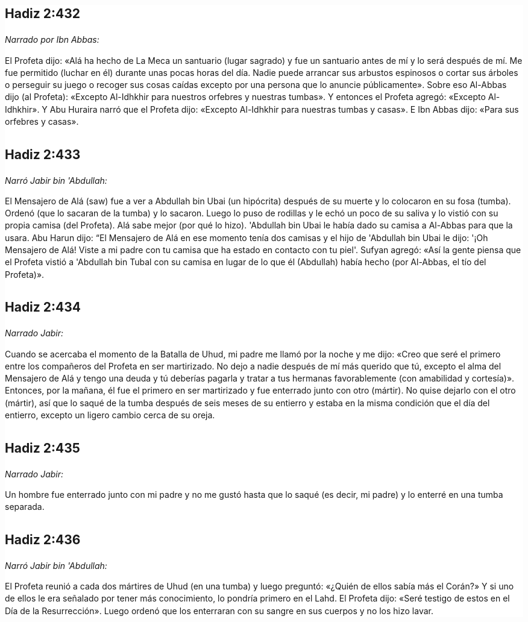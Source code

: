 
## Hadiz 2:432

_Narrado por Ibn Abbas:_

El Profeta dijo: «Alá ha hecho de La Meca un santuario (lugar sagrado) y fue un santuario antes de mí y lo será después de mí. Me fue permitido (luchar en él) durante unas pocas horas del día. Nadie puede arrancar sus arbustos espinosos o cortar sus árboles o perseguir su juego o recoger sus cosas caídas excepto por una persona que lo anuncie públicamente». Sobre eso Al-Abbas dijo (al Profeta): «Excepto Al-Idhkhir para nuestros orfebres y nuestras tumbas». Y entonces el Profeta agregó: «Excepto Al-Idhkhir». Y Abu Huraira narró que el Profeta dijo: «Excepto Al-Idhkhir para nuestras tumbas y casas». E Ibn Abbas dijo: «Para sus orfebres y casas».


## Hadiz 2:433

_Narró Jabir bin 'Abdullah:_

El Mensajero de Alá (saw) fue a ver a Abdullah bin Ubai (un hipócrita) después de su muerte y lo colocaron en su fosa (tumba). Ordenó (que lo sacaran de la tumba) y lo sacaron. Luego lo puso de rodillas y le echó un poco de su saliva y lo vistió con su propia camisa (del Profeta). Alá sabe mejor (por qué lo hizo). 'Abdullah bin Ubai le había dado su camisa a Al-Abbas para que la usara. Abu Harun dijo: “El Mensajero de Alá en ese momento tenía dos camisas y el hijo de 'Abdullah bin Ubai le dijo: '¡Oh Mensajero de Alá! Viste a mi padre con tu camisa que ha estado en contacto con tu piel'. Sufyan agregó: «Así la gente piensa que el Profeta vistió a 'Abdullah bin Tubal con su camisa en lugar de lo que él (Abdullah) había hecho (por Al-Abbas, el tío del Profeta)».


## Hadiz 2:434

_Narrado Jabir:_

Cuando se acercaba el momento de la Batalla de Uhud, mi padre me llamó por la noche y me dijo: «Creo que seré el primero entre los compañeros del Profeta en ser martirizado. No dejo a nadie después de mí más querido que tú, excepto el alma del Mensajero de Alá y tengo una deuda y tú deberías pagarla y tratar a tus hermanas favorablemente (con amabilidad y cortesía)». Entonces, por la mañana, él fue el primero en ser martirizado y fue enterrado junto con otro (mártir). No quise dejarlo con el otro (mártir), así que lo saqué de la tumba después de seis meses de su entierro y estaba en la misma condición que el día del entierro, excepto un ligero cambio cerca de su oreja.


## Hadiz 2:435

_Narrado Jabir:_

Un hombre fue enterrado junto con mi padre y no me gustó hasta que lo saqué (es decir, mi padre) y lo enterré en una tumba separada.


## Hadiz 2:436

_Narró Jabir bin 'Abdullah:_

El Profeta reunió a cada dos mártires de Uhud (en una tumba) y luego preguntó: «¿Quién de ellos sabía más el Corán?» Y si uno de ellos le era señalado por tener más conocimiento, lo pondría primero en el Lahd. El Profeta dijo: «Seré testigo de estos en el Día de la Resurrección». Luego ordenó que los enterraran con su sangre en sus cuerpos y no los hizo lavar.
